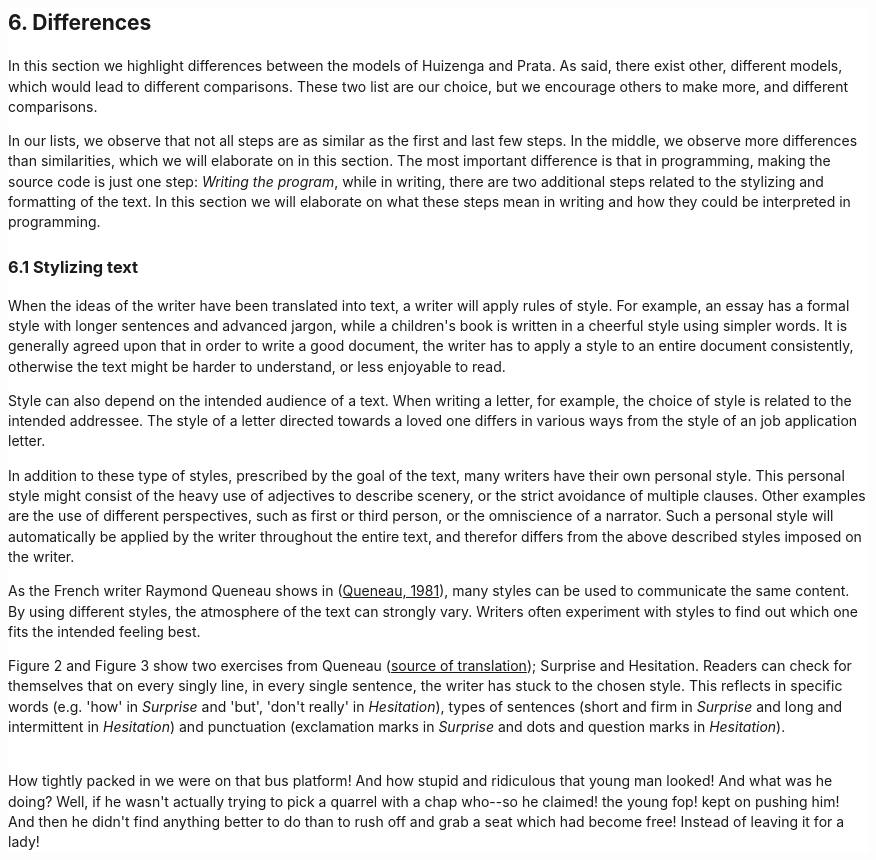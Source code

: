 ## 6. Differences

In this section we highlight differences between the models of Huizenga and Prata. As said, there 
exist other, different models, which would lead to different comparisons. These two list are our 
choice, but we encourage others to make more, and different comparisons.

In our lists, we observe that not all steps are as similar as the first and last few steps. In the 
middle, we observe more differences than similarities, which we will elaborate on in this section. 
The most important difference is that in programming, making the source code is just one step: 
_Writing the program_, while in writing, there are two additional steps related to the stylizing 
and formatting of the text. In this section we will elaborate on what these steps mean in writing 
and how they could be interpreted in programming.

### 6.1 Stylizing text

When the ideas of the writer have been translated into text, a writer will apply rules of style. 
For example, an essay has a formal style with longer sentences and advanced jargon, while a 
children's book is written in a cheerful style using simpler words. It is generally agreed upon 
that in order to write a good document, the writer has to apply  a style to an entire document 
consistently, otherwise the text might be harder to understand, or less enjoyable to read. 

Style can also depend on the intended audience of a text. When writing a letter, for example, the 
choice of style is related to the intended addressee. The style of a letter directed towards a 
loved one differs in various ways from the style of an job application letter.

In addition to these type of styles, prescribed by the goal of the text, many writers have their 
own personal style. This personal style might consist of the heavy use of adjectives to describe 
scenery, or the strict avoidance of multiple clauses. Other examples are the use of different 
perspectives, such as first or third person, or the omniscience of a narrator. Such a personal 
style will automatically be applied by the writer throughout the entire text, and therefor differs 
from the above described styles imposed on the writer. 

As the French writer Raymond Queneau shows in ([Queneau, 1981](#refs)), many styles can 
be used to communicate the same content. By using different styles, the atmosphere of the text 
can strongly vary. Writers often experiment with styles to find out which one fits the intended 
feeling best.

Figure 2 and Figure 3 show two exercises from Queneau ([source of 
translation](http://altx.com/remix/style.pdf)); Surprise and Hesitation. Readers can check for themselves that 
on every singly line, in every single sentence, the writer has stuck to the chosen style. This 
reflects in specific words (e.g. 'how' in _Surprise_ and 'but', 'don't really' in _Hesitation_), 
types of sentences (short and firm in _Surprise_ and long and intermittent in _Hesitation_) and 
punctuation (exclamation marks in _Surprise_ and dots and question marks in _Hesitation_).

</div></div>
<style>.queneau { padding-top:20px; padding-bottom:0px; } 
.queneau p { font-style:italic; } 
@media only screen and (max-width : 992px) { .queneau p { margin-left:30px; } } 
@media only screen and (min-width : 992px) { .queneau1 { padding-right:60px; }  }
</style>
<div class="row"><div class="col-md-5 queneau queneau1" markdown="1">
How tightly packed in we were on that bus platform! And how stupid and ridiculous
that young man looked! And what was he doing? Well, if he wasn't actually trying to
pick a quarrel with a chap who--so he claimed! the young fop! kept on pushing him!
And then he didn't find anything better to do than to rush off and grab a seat which
had become free! Instead of leaving it for a lady!
